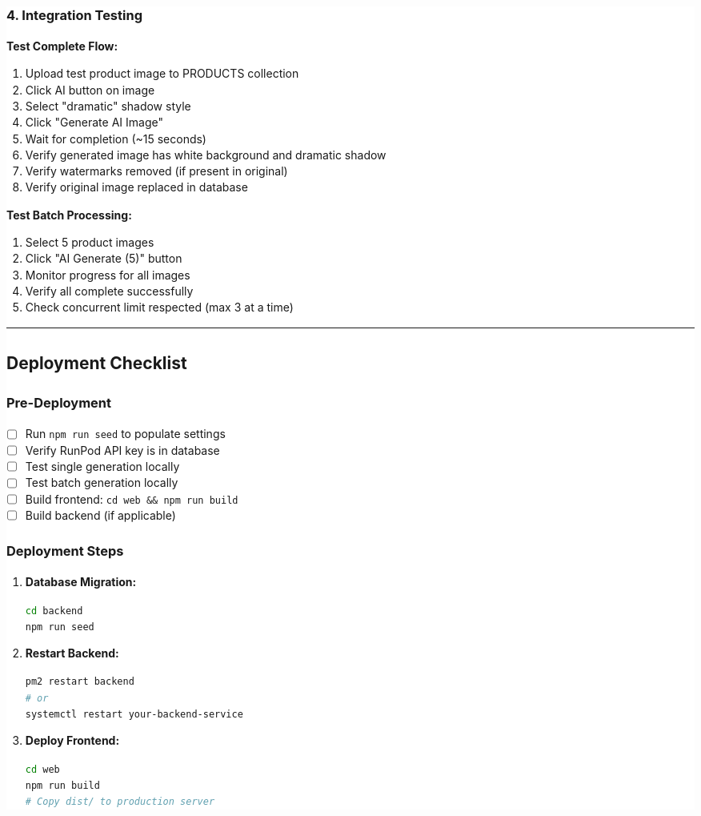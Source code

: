 ### 4. Integration Testing

**Test Complete Flow:**
1. Upload test product image to PRODUCTS collection
2. Click AI button on image
3. Select "dramatic" shadow style
4. Click "Generate AI Image"
5. Wait for completion (~15 seconds)
6. Verify generated image has white background and dramatic shadow
7. Verify watermarks removed (if present in original)
8. Verify original image replaced in database

**Test Batch Processing:**
1. Select 5 product images
2. Click "AI Generate (5)" button
3. Monitor progress for all images
4. Verify all complete successfully
5. Check concurrent limit respected (max 3 at a time)

---

## Deployment Checklist

### Pre-Deployment

- [ ] Run `npm run seed` to populate settings
- [ ] Verify RunPod API key is in database
- [ ] Test single generation locally
- [ ] Test batch generation locally
- [ ] Build frontend: `cd web && npm run build`
- [ ] Build backend (if applicable)

### Deployment Steps

1. **Database Migration:**
   ```bash
   cd backend
   npm run seed
   ```

2. **Restart Backend:**
   ```bash
   pm2 restart backend
   # or
   systemctl restart your-backend-service
   ```

3. **Deploy Frontend:**
   ```bash
   cd web
   npm run build
   # Copy dist/ to production server
   ```
